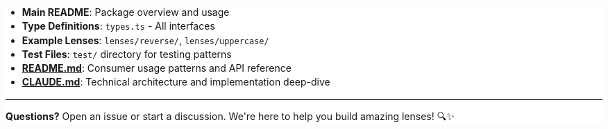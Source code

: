 - **Main README**: Package overview and usage
- **Type Definitions**: `types.ts` - All interfaces
- **Example Lenses**: `lenses/reverse/`, `lenses/uppercase/`
- **Test Files**: `test/` directory for testing patterns
- **[README.md](./README.md)**: Consumer usage patterns and API reference
- **[CLAUDE.md](./CLAUDE.md)**: Technical architecture and implementation deep-dive

---

**Questions?** Open an issue or start a discussion. We're here to help you build amazing lenses! 🔍✨
